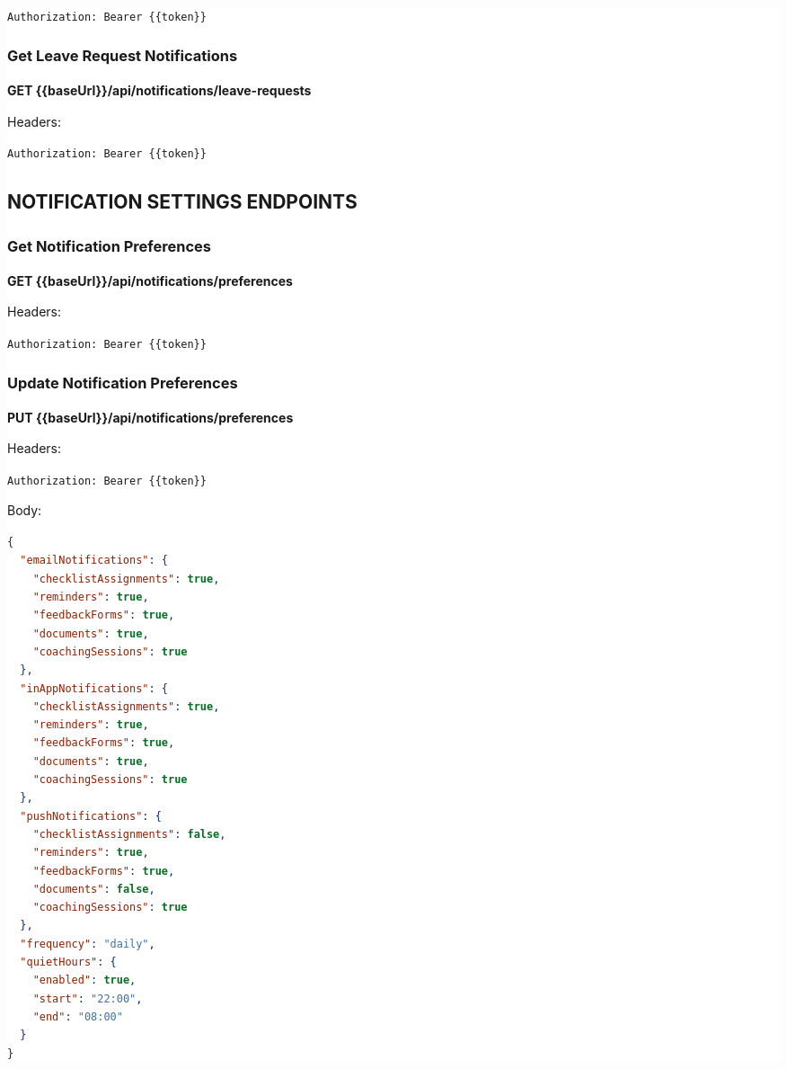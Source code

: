 ```
Authorization: Bearer {{token}}
```

### Get Leave Request Notifications

**GET {{baseUrl}}/api/notifications/leave-requests**

Headers:

```
Authorization: Bearer {{token}}
```

## NOTIFICATION SETTINGS ENDPOINTS

### Get Notification Preferences

**GET {{baseUrl}}/api/notifications/preferences**

Headers:

```
Authorization: Bearer {{token}}
```

### Update Notification Preferences

**PUT {{baseUrl}}/api/notifications/preferences**

Headers:

```
Authorization: Bearer {{token}}
```

Body:

```json
{
  "emailNotifications": {
    "checklistAssignments": true,
    "reminders": true,
    "feedbackForms": true,
    "documents": true,
    "coachingSessions": true
  },
  "inAppNotifications": {
    "checklistAssignments": true,
    "reminders": true,
    "feedbackForms": true,
    "documents": true,
    "coachingSessions": true
  },
  "pushNotifications": {
    "checklistAssignments": false,
    "reminders": true,
    "feedbackForms": true,
    "documents": false,
    "coachingSessions": true
  },
  "frequency": "daily",
  "quietHours": {
    "enabled": true,
    "start": "22:00",
    "end": "08:00"
  }
}
```
